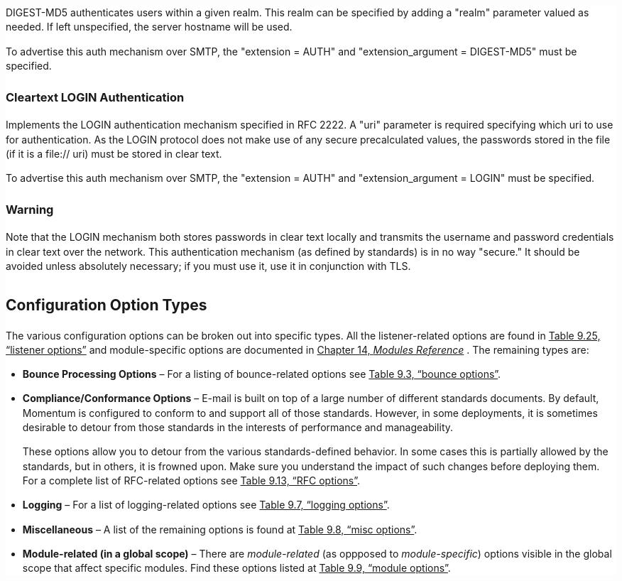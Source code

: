DIGEST-MD5 authenticates users within a given realm. This realm can be specified by adding a "realm" parameter valued as needed. If left unspecified, the server hostname will be used.

To advertise this auth mechanism over SMTP, the "extension = AUTH" and "extension_argument = DIGEST-MD5" must be specified.

<a name="ecelerity.conf3.cleartext.authentication"></a>
### Cleartext LOGIN Authentication

Implements the LOGIN authentication mechanism specified in RFC 2222\. A "uri" parameter is required specifying which uri to use for authentication. As the LOGIN protocol does not make use of any secure precalculated values, the passwords stored in the file (if it is a file:// uri) must be stored in clear text.

To advertise this auth mechanism over SMTP, the "extension = AUTH" and "extension_argument = LOGIN" must be specified.

### Warning

Note that the LOGIN mechanism both stores passwords in clear text locally and transmits the username and password credentials in clear text over the network. This authentication mechanism (as defined by standards) is in no way "secure." It should be avoided unless absolutely necessary; if you must use it, use it in conjunction with TLS.

<a name="ecelerity.conf3.config.types"></a>
## Configuration Option Types

The various configuration options can be broken out into specific types. All the listener-related options are found in [Table 9.25, “listener options”](ecelerity.conf#table-listener-options "Table 9.25. listener options") and module-specific options are documented in [Chapter 14, *Modules Reference*](modules.php "Chapter 14. Modules Reference") . The remaining types are:

*   **Bounce Processing Options**                    – For a listing of bounce-related options see [Table 9.3, “bounce options”](options-summary#bounce-options-table "Table 9.3. bounce options").

*   **Compliance/Conformance Options**         – E-mail is built on top of a large number of different standards documents. By default, Momentum is configured to conform to and support all of those standards. However, in some deployments, it is sometimes desirable to detour from those standards in the interests of performance and manageability.

    These options allow you to detour from the various standards-defined behavior. In some cases this is partially allowed by the standards, but in others, it is frowned upon. Make sure you understand the impact of such changes before deploying them. For a complete list of RFC-related options see [Table 9.13, “RFC options”](options-summary#rfc-options-table "Table 9.13. RFC options").

*   **Logging** – For a list of logging-related options see [Table 9.7, “logging options”](options-summary#logging-options-table "Table 9.7. logging options").

*   **Miscellaneous** – A list of the remaining options is found at [Table 9.8, “misc options”](options-summary#misc-options-table "Table 9.8. misc options").

*   **Module-related (in a global scope)**                     – There are *module-related* (as oppposed to *module-specific*) options visible in the global scope that affect specific modules. Find these options listed at [Table 9.9, “module options”](options-summary#module-options-table "Table 9.9. module options").
